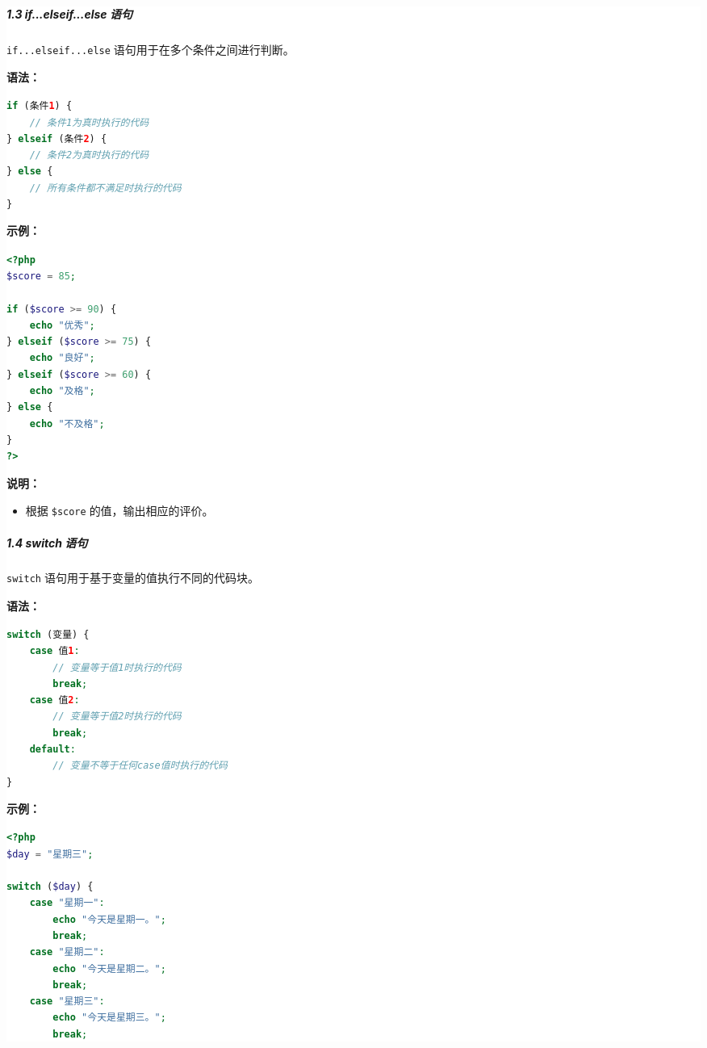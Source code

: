 ##### **1.3 if...elseif...else 语句**

`if...elseif...else` 语句用于在多个条件之间进行判断。

**语法：**
```php
if (条件1) {
    // 条件1为真时执行的代码
} elseif (条件2) {
    // 条件2为真时执行的代码
} else {
    // 所有条件都不满足时执行的代码
}
```

**示例：**
```php
<?php
$score = 85;

if ($score >= 90) {
    echo "优秀";
} elseif ($score >= 75) {
    echo "良好";
} elseif ($score >= 60) {
    echo "及格";
} else {
    echo "不及格";
}
?>
```

**说明：**
- 根据 `$score` 的值，输出相应的评价。

##### **1.4 switch 语句**

`switch` 语句用于基于变量的值执行不同的代码块。

**语法：**
```php
switch (变量) {
    case 值1:
        // 变量等于值1时执行的代码
        break;
    case 值2:
        // 变量等于值2时执行的代码
        break;
    default:
        // 变量不等于任何case值时执行的代码
}
```

**示例：**
```php
<?php
$day = "星期三";

switch ($day) {
    case "星期一":
        echo "今天是星期一。";
        break;
    case "星期二":
        echo "今天是星期二。";
        break;
    case "星期三":
        echo "今天是星期三。";
        break;
```